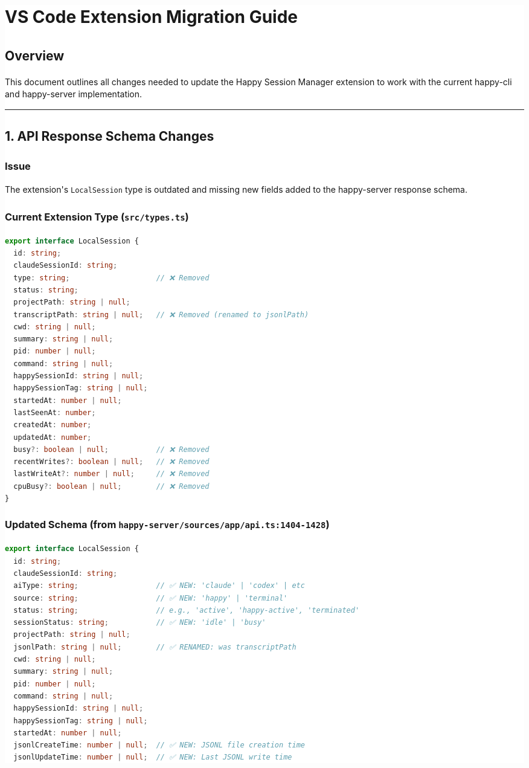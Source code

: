 # VS Code Extension Migration Guide

## Overview
This document outlines all changes needed to update the Happy Session Manager extension to work with the current happy-cli and happy-server implementation.

---

## 1. API Response Schema Changes

### Issue
The extension's `LocalSession` type is outdated and missing new fields added to the happy-server response schema.

### Current Extension Type (`src/types.ts`)
```typescript
export interface LocalSession {
  id: string;
  claudeSessionId: string;
  type: string;                    // ❌ Removed
  status: string;
  projectPath: string | null;
  transcriptPath: string | null;   // ❌ Removed (renamed to jsonlPath)
  cwd: string | null;
  summary: string | null;
  pid: number | null;
  command: string | null;
  happySessionId: string | null;
  happySessionTag: string | null;
  startedAt: number | null;
  lastSeenAt: number;
  createdAt: number;
  updatedAt: number;
  busy?: boolean | null;           // ❌ Removed
  recentWrites?: boolean | null;   // ❌ Removed
  lastWriteAt?: number | null;     // ❌ Removed
  cpuBusy?: boolean | null;        // ❌ Removed
}
```

### Updated Schema (from `happy-server/sources/app/api.ts:1404-1428`)
```typescript
export interface LocalSession {
  id: string;
  claudeSessionId: string;
  aiType: string;                  // ✅ NEW: 'claude' | 'codex' | etc
  source: string;                  // ✅ NEW: 'happy' | 'terminal'
  status: string;                  // e.g., 'active', 'happy-active', 'terminated'
  sessionStatus: string;           // ✅ NEW: 'idle' | 'busy'
  projectPath: string | null;
  jsonlPath: string | null;        // ✅ RENAMED: was transcriptPath
  cwd: string | null;
  summary: string | null;
  pid: number | null;
  command: string | null;
  happySessionId: string | null;
  happySessionTag: string | null;
  startedAt: number | null;
  jsonlCreateTime: number | null;  // ✅ NEW: JSONL file creation time
  jsonlUpdateTime: number | null;  // ✅ NEW: Last JSONL write time
```